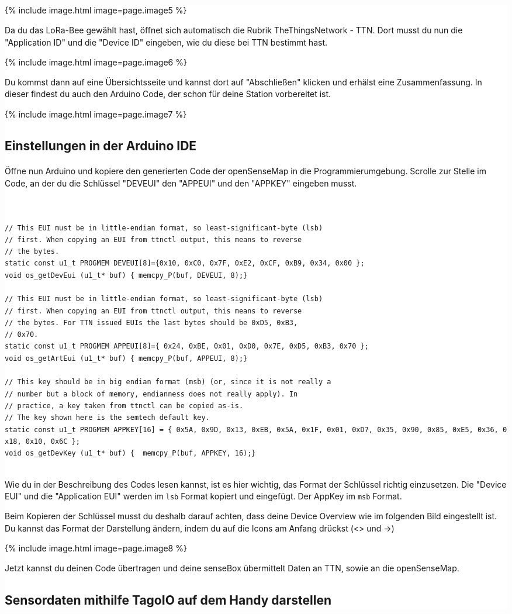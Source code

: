 {% include image.html image=page.image5 %}

Da du das LoRa-Bee gewählt hast, öffnet sich automatisch die Rubrik TheThingsNetwork - TTN. Dort musst du nun die "Application ID" und die "Device ID" eingeben, wie du diese bei TTN bestimmt hast.

{% include image.html image=page.image6 %}

Du kommst dann auf eine Übersichtsseite und kannst dort auf "Abschließen" klicken und erhälst eine Zusammenfassung. In dieser findest du auch den Arduino Code, der schon für deine Station vorbereitet ist.

{% include image.html image=page.image7 %}


## Einstellungen in der Arduino IDE

Öffne nun Arduino und kopiere den generierten Code der openSenseMap in die Programmierumgebung. Scrolle zur Stelle im Code, an der du die Schlüssel "DEVEUI" den "APPEUI" und den "APPKEY" eingeben musst. 

```arduino


// This EUI must be in little-endian format, so least-significant-byte (lsb)
// first. When copying an EUI from ttnctl output, this means to reverse
// the bytes.
static const u1_t PROGMEM DEVEUI[8]={0x10, 0xC0, 0x7F, 0xE2, 0xCF, 0xB9, 0x34, 0x00 };
void os_getDevEui (u1_t* buf) { memcpy_P(buf, DEVEUI, 8);}

// This EUI must be in little-endian format, so least-significant-byte (lsb)
// first. When copying an EUI from ttnctl output, this means to reverse
// the bytes. For TTN issued EUIs the last bytes should be 0xD5, 0xB3,
// 0x70.
static const u1_t PROGMEM APPEUI[8]={ 0x24, 0xBE, 0x01, 0xD0, 0x7E, 0xD5, 0xB3, 0x70 };
void os_getArtEui (u1_t* buf) { memcpy_P(buf, APPEUI, 8);}

// This key should be in big endian format (msb) (or, since it is not really a
// number but a block of memory, endianness does not really apply). In
// practice, a key taken from ttnctl can be copied as-is.
// The key shown here is the semtech default key.
static const u1_t PROGMEM APPKEY[16] = { 0x5A, 0x9D, 0x13, 0xEB, 0x5A, 0x1F, 0x01, 0xD7, 0x35, 0x90, 0x85, 0xE5, 0x36, 0x18, 0x10, 0x6C };
void os_getDevKey (u1_t* buf) {  memcpy_P(buf, APPKEY, 16);}


```

Wie du in der Beschreibung des Codes lesen kannst, ist es hier wichtig, das Format der Schlüssel richtig einzusetzen. Die "Device EUI" und die "Application EUI" werden im 
```lsb``` Format kopiert und eingefügt. Der AppKey im ```msb``` Format. 

Beim Kopieren der Schlüssel musst du deshalb darauf achten, dass deine Device Overview wie im folgenden Bild eingestellt ist. Du kannst das Format der Darstellung ändern,
indem du auf die Icons am Anfang drückst (<> und ->)

{% include image.html image=page.image8 %}


Jetzt kannst du deinen Code übertragen und deine senseBox übermittelt Daten an TTN, sowie an die openSenseMap.

   


## Sensordaten mithilfe TagoIO auf dem Handy darstellen

```